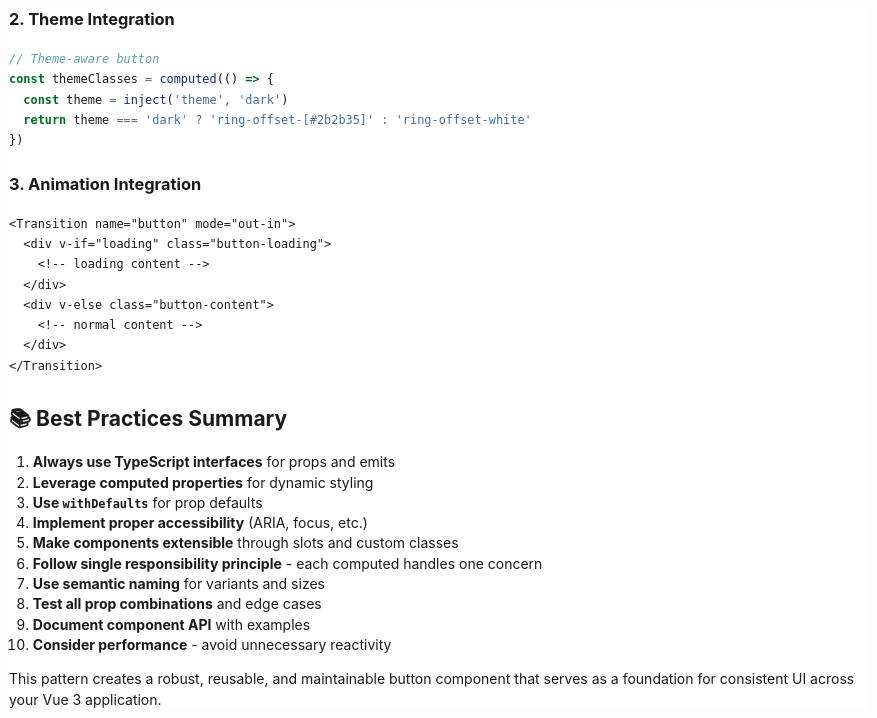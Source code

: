 ### 2. **Theme Integration**

```typescript
// Theme-aware button
const themeClasses = computed(() => {
  const theme = inject('theme', 'dark')
  return theme === 'dark' ? 'ring-offset-[#2b2b35]' : 'ring-offset-white'
})
```

### 3. **Animation Integration**

```vue
<Transition name="button" mode="out-in">
  <div v-if="loading" class="button-loading">
    <!-- loading content -->
  </div>
  <div v-else class="button-content">
    <!-- normal content -->
  </div>
</Transition>
```

## 📚 **Best Practices Summary**

1. **Always use TypeScript interfaces** for props and emits
2. **Leverage computed properties** for dynamic styling
3. **Use `withDefaults`** for prop defaults
4. **Implement proper accessibility** (ARIA, focus, etc.)
5. **Make components extensible** through slots and custom classes
6. **Follow single responsibility principle** - each computed handles one concern
7. **Use semantic naming** for variants and sizes
8. **Test all prop combinations** and edge cases
9. **Document component API** with examples
10. **Consider performance** - avoid unnecessary reactivity

This pattern creates a robust, reusable, and maintainable button component that serves as a foundation for consistent UI across your Vue 3 application. 